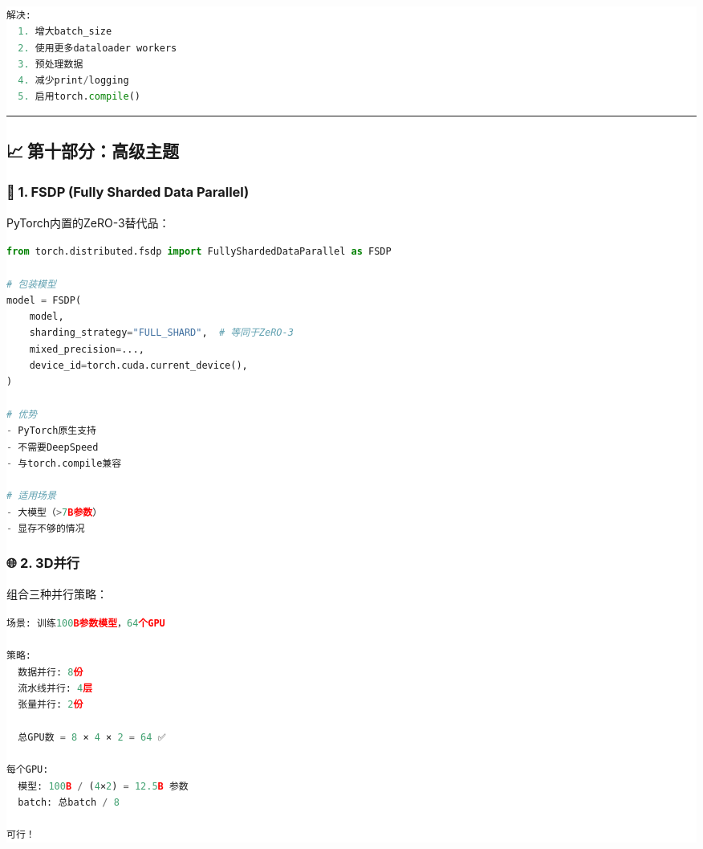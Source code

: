 ```python
解决:
  1. 增大batch_size
  2. 使用更多dataloader workers
  3. 预处理数据
  4. 减少print/logging
  5. 启用torch.compile()
```

---

## 📈 第十部分：高级主题

### 🚀 1. FSDP (Fully Sharded Data Parallel)

PyTorch内置的ZeRO-3替代品：

```python
from torch.distributed.fsdp import FullyShardedDataParallel as FSDP

# 包装模型
model = FSDP(
    model,
    sharding_strategy="FULL_SHARD",  # 等同于ZeRO-3
    mixed_precision=...,
    device_id=torch.cuda.current_device(),
)

# 优势
- PyTorch原生支持
- 不需要DeepSpeed
- 与torch.compile兼容

# 适用场景
- 大模型（>7B参数）
- 显存不够的情况
```

### 🌐 2. 3D并行

组合三种并行策略：

```python
场景: 训练100B参数模型，64个GPU

策略:
  数据并行: 8份
  流水线并行: 4层
  张量并行: 2份
  
  总GPU数 = 8 × 4 × 2 = 64 ✅

每个GPU:
  模型: 100B / (4×2) = 12.5B 参数
  batch: 总batch / 8
  
可行！
```

